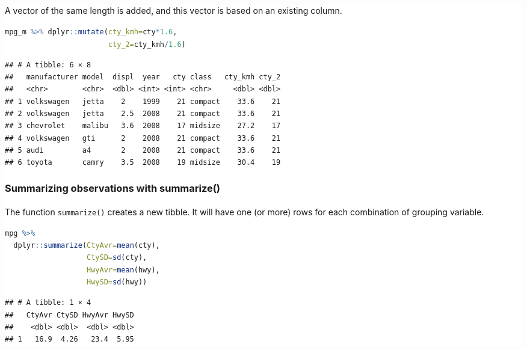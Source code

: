 A vector of the same length is added, and this vector is based on an
existing column.

``` r
mpg_m %>% dplyr::mutate(cty_kmh=cty*1.6,
                        cty_2=cty_kmh/1.6)
```

    ## # A tibble: 6 × 8
    ##   manufacturer model  displ  year   cty class   cty_kmh cty_2
    ##   <chr>        <chr>  <dbl> <int> <int> <chr>     <dbl> <dbl>
    ## 1 volkswagen   jetta    2    1999    21 compact    33.6    21
    ## 2 volkswagen   jetta    2.5  2008    21 compact    33.6    21
    ## 3 chevrolet    malibu   3.6  2008    17 midsize    27.2    17
    ## 4 volkswagen   gti      2    2008    21 compact    33.6    21
    ## 5 audi         a4       2    2008    21 compact    33.6    21
    ## 6 toyota       camry    3.5  2008    19 midsize    30.4    19

### Summarizing observations with summarize()

The function `summarize()` creates a new tibble. It will have one (or
more) rows for each combination of grouping variable.

``` r
mpg %>% 
  dplyr::summarize(CtyAvr=mean(cty),
                   CtySD=sd(cty),
                   HwyAvr=mean(hwy),
                   HwySD=sd(hwy))
```

    ## # A tibble: 1 × 4
    ##   CtyAvr CtySD HwyAvr HwySD
    ##    <dbl> <dbl>  <dbl> <dbl>
    ## 1   16.9  4.26   23.4  5.95
